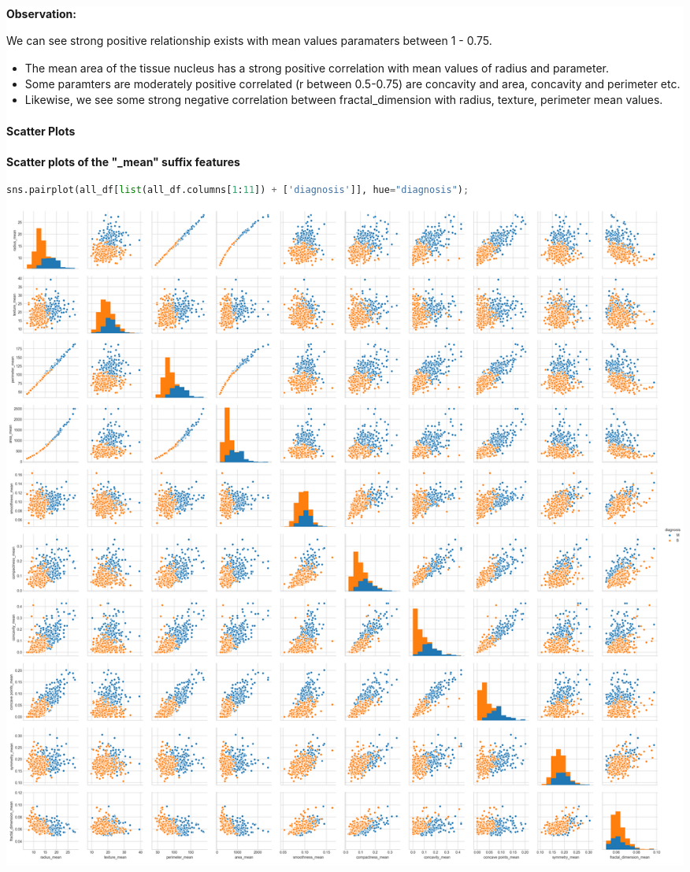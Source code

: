 
**Observation:**

We can see strong positive relationship exists with mean values paramaters between 1 - 0.75.
* The mean area of the tissue nucleus has a strong positive correlation with mean values of radius and parameter.
* Some paramters are moderately positive correlated (r between 0.5-0.75) are concavity and area, concavity and perimeter etc.
* Likewise, we see some strong negative correlation between fractal_dimension with radius, texture, perimeter mean values.

#### Scatter Plots

**Scatter plots of the "_mean" suffix features**


```python
sns.pairplot(all_df[list(all_df.columns[1:11]) + ['diagnosis']], hue="diagnosis");
```


![png](output_55_0.png)
